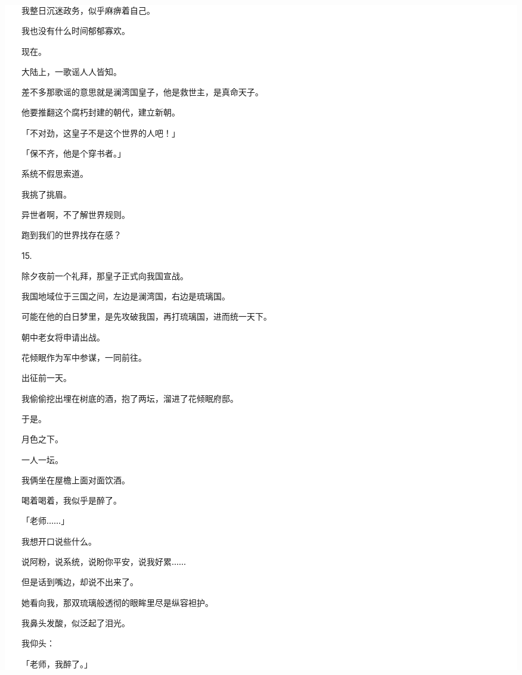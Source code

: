 &emsp;&emsp;我整日沉迷政务，似乎麻痹着自己。  
  
&emsp;&emsp;我也没有什么时间郁郁寡欢。  
  
&emsp;&emsp;现在。  
  
&emsp;&emsp;大陆上，一歌谣人人皆知。  
  
&emsp;&emsp;差不多那歌谣的意思就是澜湾国皇子，他是救世主，是真命天子。  
  
&emsp;&emsp;他要推翻这个腐朽封建的朝代，建立新朝。  
  
&emsp;&emsp;「不对劲，这皇子不是这个世界的人吧！」  
  
&emsp;&emsp;「保不齐，他是个穿书者。」  
  
&emsp;&emsp;系统不假思索道。  
  
&emsp;&emsp;我挑了挑眉。  
  
&emsp;&emsp;异世者啊，不了解世界规则。  
  
&emsp;&emsp;跑到我们的世界找存在感？  
  
&emsp;&emsp;15.  
  
&emsp;&emsp;除夕夜前一个礼拜，那皇子正式向我国宣战。  
  
&emsp;&emsp;我国地域位于三国之间，左边是澜湾国，右边是琉璃国。  
  
&emsp;&emsp;可能在他的白日梦里，是先攻破我国，再打琉璃国，进而统一天下。  
  
&emsp;&emsp;朝中老女将申请出战。  
  
&emsp;&emsp;花倾眠作为军中参谋，一同前往。  
  
&emsp;&emsp;出征前一天。  
  
&emsp;&emsp;我偷偷挖出埋在树底的酒，抱了两坛，溜进了花倾眠府邸。  
  
&emsp;&emsp;于是。  
  
&emsp;&emsp;月色之下。  
  
&emsp;&emsp;一人一坛。  
  
&emsp;&emsp;我俩坐在屋檐上面对面饮酒。  
  
&emsp;&emsp;喝着喝着，我似乎是醉了。  
  
&emsp;&emsp;「老师……」  
  
&emsp;&emsp;我想开口说些什么。  
  
&emsp;&emsp;说阿粉，说系统，说盼你平安，说我好累……  
  
&emsp;&emsp;但是话到嘴边，却说不出来了。  
  
&emsp;&emsp;她看向我，那双琉璃般透彻的眼眸里尽是纵容袒护。  
  
&emsp;&emsp;我鼻头发酸，似泛起了泪光。  
  
&emsp;&emsp;我仰头：  
  
&emsp;&emsp;「老师，我醉了。」  
  